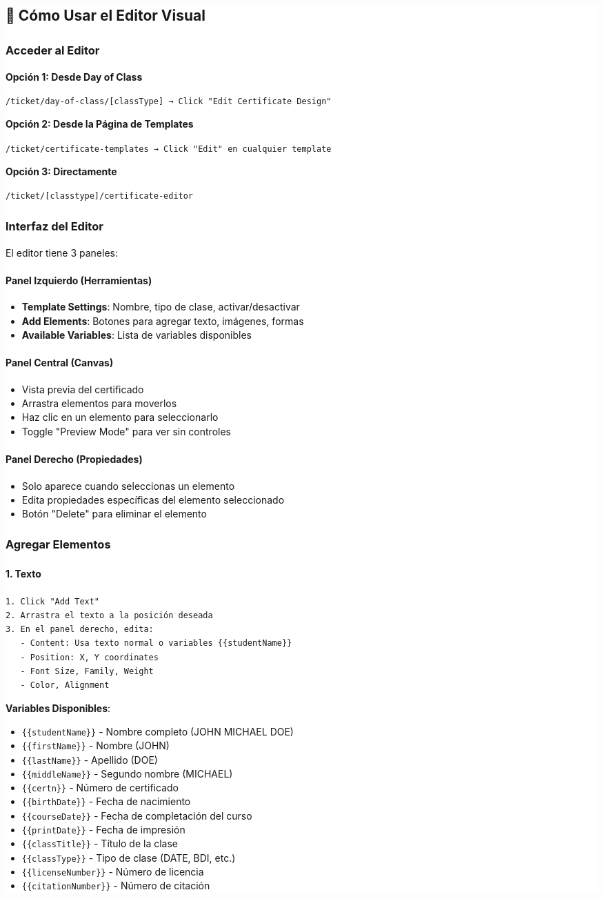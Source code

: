 
## 🎨 Cómo Usar el Editor Visual

### Acceder al Editor

**Opción 1: Desde Day of Class**
```
/ticket/day-of-class/[classType] → Click "Edit Certificate Design"
```

**Opción 2: Desde la Página de Templates**
```
/ticket/certificate-templates → Click "Edit" en cualquier template
```

**Opción 3: Directamente**
```
/ticket/[classtype]/certificate-editor
```

### Interfaz del Editor

El editor tiene 3 paneles:

#### Panel Izquierdo (Herramientas)
- **Template Settings**: Nombre, tipo de clase, activar/desactivar
- **Add Elements**: Botones para agregar texto, imágenes, formas
- **Available Variables**: Lista de variables disponibles

#### Panel Central (Canvas)
- Vista previa del certificado
- Arrastra elementos para moverlos
- Haz clic en un elemento para seleccionarlo
- Toggle "Preview Mode" para ver sin controles

#### Panel Derecho (Propiedades)
- Solo aparece cuando seleccionas un elemento
- Edita propiedades específicas del elemento seleccionado
- Botón "Delete" para eliminar el elemento

### Agregar Elementos

#### 1. Texto
```
1. Click "Add Text"
2. Arrastra el texto a la posición deseada
3. En el panel derecho, edita:
   - Content: Usa texto normal o variables {{studentName}}
   - Position: X, Y coordinates
   - Font Size, Family, Weight
   - Color, Alignment
```

**Variables Disponibles**:
- `{{studentName}}` - Nombre completo (JOHN MICHAEL DOE)
- `{{firstName}}` - Nombre (JOHN)
- `{{lastName}}` - Apellido (DOE)
- `{{middleName}}` - Segundo nombre (MICHAEL)
- `{{certn}}` - Número de certificado
- `{{birthDate}}` - Fecha de nacimiento
- `{{courseDate}}` - Fecha de completación del curso
- `{{printDate}}` - Fecha de impresión
- `{{classTitle}}` - Título de la clase
- `{{classType}}` - Tipo de clase (DATE, BDI, etc.)
- `{{licenseNumber}}` - Número de licencia
- `{{citationNumber}}` - Número de citación